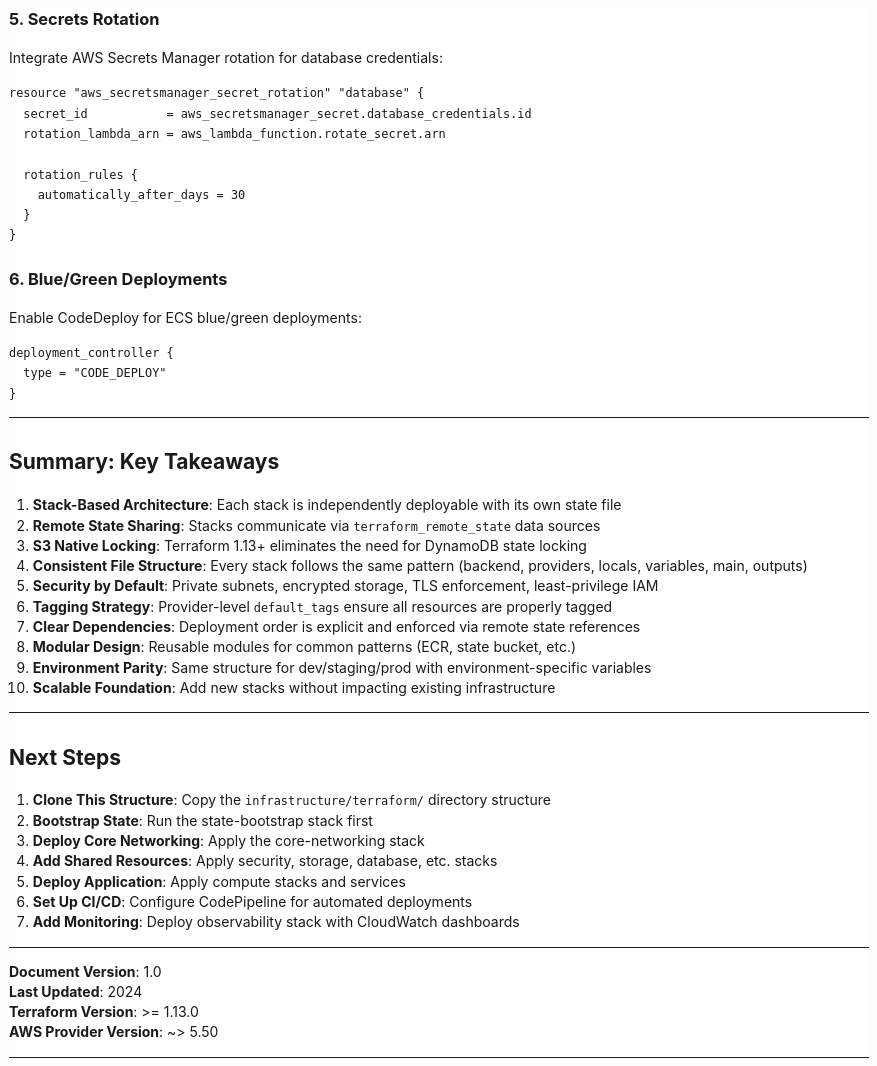 ### 5. Secrets Rotation

Integrate AWS Secrets Manager rotation for database credentials:

```hcl
resource "aws_secretsmanager_secret_rotation" "database" {
  secret_id           = aws_secretsmanager_secret.database_credentials.id
  rotation_lambda_arn = aws_lambda_function.rotate_secret.arn

  rotation_rules {
    automatically_after_days = 30
  }
}
```

### 6. Blue/Green Deployments

Enable CodeDeploy for ECS blue/green deployments:

```hcl
deployment_controller {
  type = "CODE_DEPLOY"
}
```

---

## Summary: Key Takeaways

1. **Stack-Based Architecture**: Each stack is independently deployable with its own state file
2. **Remote State Sharing**: Stacks communicate via `terraform_remote_state` data sources
3. **S3 Native Locking**: Terraform 1.13+ eliminates the need for DynamoDB state locking
4. **Consistent File Structure**: Every stack follows the same pattern (backend, providers, locals, variables, main, outputs)
5. **Security by Default**: Private subnets, encrypted storage, TLS enforcement, least-privilege IAM
6. **Tagging Strategy**: Provider-level `default_tags` ensure all resources are properly tagged
7. **Clear Dependencies**: Deployment order is explicit and enforced via remote state references
8. **Modular Design**: Reusable modules for common patterns (ECR, state bucket, etc.)
9. **Environment Parity**: Same structure for dev/staging/prod with environment-specific variables
10. **Scalable Foundation**: Add new stacks without impacting existing infrastructure

---

## Next Steps

1. **Clone This Structure**: Copy the `infrastructure/terraform/` directory structure
2. **Bootstrap State**: Run the state-bootstrap stack first
3. **Deploy Core Networking**: Apply the core-networking stack
4. **Add Shared Resources**: Apply security, storage, database, etc. stacks
5. **Deploy Application**: Apply compute stacks and services
6. **Set Up CI/CD**: Configure CodePipeline for automated deployments
7. **Add Monitoring**: Deploy observability stack with CloudWatch dashboards

---

**Document Version**: 1.0  
**Last Updated**: 2024  
**Terraform Version**: >= 1.13.0  
**AWS Provider Version**: ~> 5.50

---


